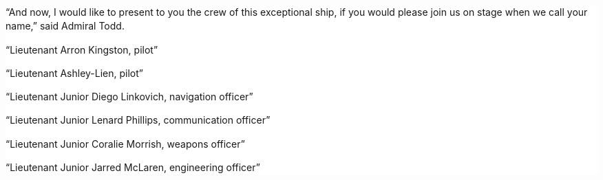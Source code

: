 “And now, I would like to present to you the crew of this exceptional
ship, if you would please join us on stage when we call your name,” said
Admiral Todd.

“Lieutenant Arron Kingston, pilot”

“Lieutenant Ashley-Lien, pilot”

“Lieutenant Junior Diego Linkovich, navigation officer”

“Lieutenant Junior Lenard Phillips, communication officer”

“Lieutenant Junior Coralie Morrish, weapons officer”

“Lieutenant Junior Jarred McLaren, engineering officer”
